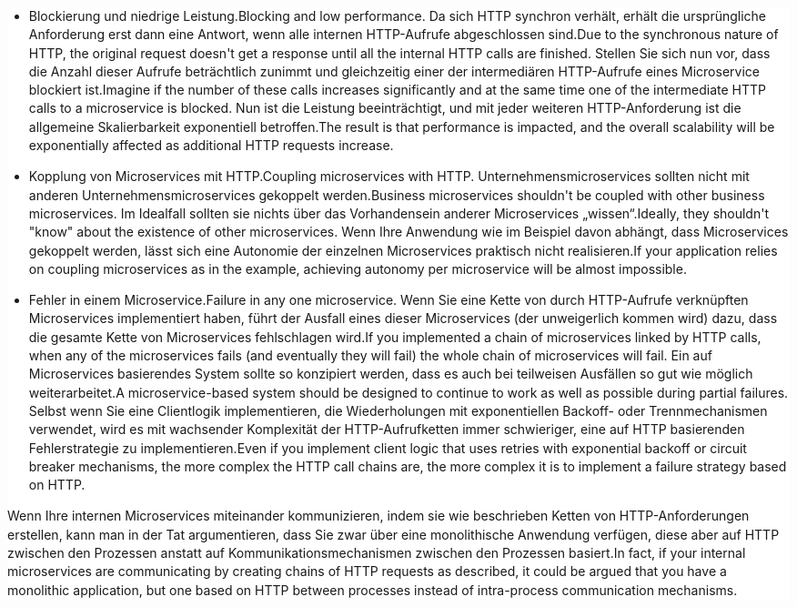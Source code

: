 - <span data-ttu-id="af09b-193">Blockierung und niedrige Leistung.</span><span class="sxs-lookup"><span data-stu-id="af09b-193">Blocking and low performance.</span></span> <span data-ttu-id="af09b-194">Da sich HTTP synchron verhält, erhält die ursprüngliche Anforderung erst dann eine Antwort, wenn alle internen HTTP-Aufrufe abgeschlossen sind.</span><span class="sxs-lookup"><span data-stu-id="af09b-194">Due to the synchronous nature of HTTP, the original request doesn't get a response until all the internal HTTP calls are finished.</span></span> <span data-ttu-id="af09b-195">Stellen Sie sich nun vor, dass die Anzahl dieser Aufrufe beträchtlich zunimmt und gleichzeitig einer der intermediären HTTP-Aufrufe eines Microservice blockiert ist.</span><span class="sxs-lookup"><span data-stu-id="af09b-195">Imagine if the number of these calls increases significantly and at the same time one of the intermediate HTTP calls to a microservice is blocked.</span></span> <span data-ttu-id="af09b-196">Nun ist die Leistung beeinträchtigt, und mit jeder weiteren HTTP-Anforderung ist die allgemeine Skalierbarkeit exponentiell betroffen.</span><span class="sxs-lookup"><span data-stu-id="af09b-196">The result is that performance is impacted, and the overall scalability will be exponentially affected as additional HTTP requests increase.</span></span>

- <span data-ttu-id="af09b-197">Kopplung von Microservices mit HTTP.</span><span class="sxs-lookup"><span data-stu-id="af09b-197">Coupling microservices with HTTP.</span></span> <span data-ttu-id="af09b-198">Unternehmensmicroservices sollten nicht mit anderen Unternehmensmicroservices gekoppelt werden.</span><span class="sxs-lookup"><span data-stu-id="af09b-198">Business microservices shouldn't be coupled with other business microservices.</span></span> <span data-ttu-id="af09b-199">Im Idealfall sollten sie nichts über das Vorhandensein anderer Microservices „wissen“.</span><span class="sxs-lookup"><span data-stu-id="af09b-199">Ideally, they shouldn't "know" about the existence of other microservices.</span></span> <span data-ttu-id="af09b-200">Wenn Ihre Anwendung wie im Beispiel davon abhängt, dass Microservices gekoppelt werden, lässt sich eine Autonomie der einzelnen Microservices praktisch nicht realisieren.</span><span class="sxs-lookup"><span data-stu-id="af09b-200">If your application relies on coupling microservices as in the example, achieving autonomy per microservice will be almost impossible.</span></span>

- <span data-ttu-id="af09b-201">Fehler in einem Microservice.</span><span class="sxs-lookup"><span data-stu-id="af09b-201">Failure in any one microservice.</span></span> <span data-ttu-id="af09b-202">Wenn Sie eine Kette von durch HTTP-Aufrufe verknüpften Microservices implementiert haben, führt der Ausfall eines dieser Microservices (der unweigerlich kommen wird) dazu, dass die gesamte Kette von Microservices fehlschlagen wird.</span><span class="sxs-lookup"><span data-stu-id="af09b-202">If you implemented a chain of microservices linked by HTTP calls, when any of the microservices fails (and eventually they will fail) the whole chain of microservices will fail.</span></span> <span data-ttu-id="af09b-203">Ein auf Microservices basierendes System sollte so konzipiert werden, dass es auch bei teilweisen Ausfällen so gut wie möglich weiterarbeitet.</span><span class="sxs-lookup"><span data-stu-id="af09b-203">A microservice-based system should be designed to continue to work as well as possible during partial failures.</span></span> <span data-ttu-id="af09b-204">Selbst wenn Sie eine Clientlogik implementieren, die Wiederholungen mit exponentiellen Backoff- oder Trennmechanismen verwendet, wird es mit wachsender Komplexität der HTTP-Aufrufketten immer schwieriger, eine auf HTTP basierenden Fehlerstrategie zu implementieren.</span><span class="sxs-lookup"><span data-stu-id="af09b-204">Even if you implement client logic that uses retries with exponential backoff or circuit breaker mechanisms, the more complex the HTTP call chains are, the more complex it is to implement a failure strategy based on HTTP.</span></span>

<span data-ttu-id="af09b-205">Wenn Ihre internen Microservices miteinander kommunizieren, indem sie wie beschrieben Ketten von HTTP-Anforderungen erstellen, kann man in der Tat argumentieren, dass Sie zwar über eine monolithische Anwendung verfügen, diese aber auf HTTP zwischen den Prozessen anstatt auf Kommunikationsmechanismen zwischen den Prozessen basiert.</span><span class="sxs-lookup"><span data-stu-id="af09b-205">In fact, if your internal microservices are communicating by creating chains of HTTP requests as described, it could be argued that you have a monolithic application, but one based on HTTP between processes instead of intra-process communication mechanisms.</span></span>
